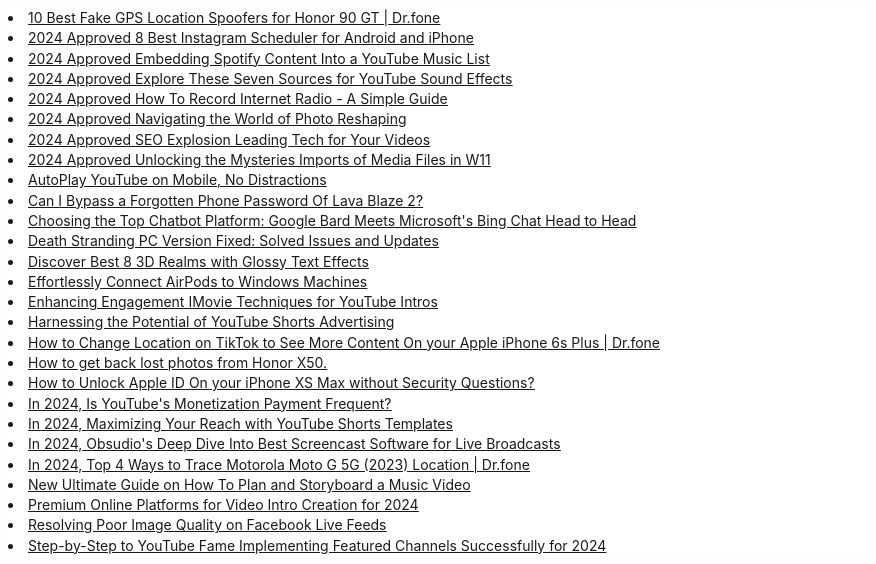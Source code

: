 <li><a href="https://location-fake.techidaily.com/10-best-fake-gps-location-spoofers-for-honor-90-gt-drfone-by-drfone-virtual-android/"><u>10 Best Fake GPS Location Spoofers for Honor 90 GT | Dr.fone</u></a></li>
<li><a href="https://instagram-clips.techidaily.com/2024-approved-8-best-instagram-scheduler-for-android-and-iphone/"><u>2024 Approved  8 Best Instagram Scheduler for Android and iPhone</u></a></li>
<li><a href="https://youtube-lab.techidaily.com/approved-embedding-spotify-content-into-a-youtube-music-list/"><u>2024 Approved  Embedding Spotify Content Into a YouTube Music List</u></a></li>
<li><a href="https://youtube-lab.techidaily.com/approved-explore-these-seven-sources-for-youtube-sound-effects/"><u>2024 Approved  Explore These Seven Sources for YouTube Sound Effects</u></a></li>
<li><a href="https://fox-links.techidaily.com/2024-approved-how-to-record-internet-radio-a-simple-guide/"><u>2024 Approved  How To Record Internet Radio - A Simple Guide</u></a></li>
<li><a href="https://extra-skills.techidaily.com/2024-approved-navigating-the-world-of-photo-reshaping/"><u>2024 Approved  Navigating the World of Photo Reshaping</u></a></li>
<li><a href="https://youtube-help.techidaily.com/2024-approved-seo-explosion-leading-tech-for-your-videos/"><u>2024 Approved  SEO Explosion  Leading Tech for Your Videos</u></a></li>
<li><a href="https://some-guidance.techidaily.com/2024-approved-unlocking-the-mysteries-imports-of-media-files-in-w11/"><u>2024 Approved  Unlocking the Mysteries  Imports of Media Files in W11</u></a></li>
<li><a href="https://youtube-lab.techidaily.com/lay-youtube-on-mobile-no-distractions/"><u>AutoPlay YouTube on Mobile, No Distractions</u></a></li>
<li><a href="https://android-unlock.techidaily.com/can-i-bypass-a-forgotten-phone-password-of-lava-blaze-2-by-drfone-android/"><u>Can I Bypass a Forgotten Phone Password Of Lava Blaze 2?</u></a></li>
<li><a href="https://tech-revival.techidaily.com/choosing-the-top-chatbot-platform-google-bard-meets-microsofts-bing-chat-head-to-head/"><u>Choosing the Top Chatbot Platform: Google Bard Meets Microsoft's Bing Chat Head to Head</u></a></li>
<li><a href="https://win-blog.techidaily.com/death-stranding-pc-version-fixed-solved-issues-and-updates/"><u>Death Stranding PC Version Fixed: Solved Issues and Updates</u></a></li>
<li><a href="https://extra-lessons.techidaily.com/discover-best-8-3d-realms-with-glossy-text-effects/"><u>Discover Best 8 3D Realms with Glossy Text Effects</u></a></li>
<li><a href="https://win11-tips.techidaily.com/effortlessly-connect-airpods-to-windows-machines/"><u>Effortlessly Connect AirPods to Windows Machines</u></a></li>
<li><a href="https://youtube-lab.techidaily.com/cing-engagement-imovie-techniques-for-youtube-intros/"><u>Enhancing Engagement  IMovie Techniques for YouTube Intros</u></a></li>
<li><a href="https://youtube-lab.techidaily.com/ssing-the-potential-of-youtube-shorts-advertising/"><u>Harnessing the Potential of YouTube Shorts Advertising</u></a></li>
<li><a href="https://location-social.techidaily.com/how-to-change-location-on-tiktok-to-see-more-content-on-your-apple-iphone-6s-plus-drfone-by-drfone-virtual-ios/"><u>How to Change Location on TikTok to See More Content On your Apple iPhone 6s Plus | Dr.fone</u></a></li>
<li><a href="https://blog-min.techidaily.com/how-to-get-back-lost-photos-from-honor-x50-by-fonelab-android-recover-photos/"><u>How to get back lost photos from Honor X50.</u></a></li>
<li><a href="https://apple-account.techidaily.com/how-to-unlock-apple-id-on-your-iphone-xs-max-without-security-questions-by-drfone-ios/"><u>How to Unlock Apple ID On your iPhone XS Max without Security Questions?</u></a></li>
<li><a href="https://youtube-lab.techidaily.com/24-is-youtubes-monetization-payment-frequent/"><u>In 2024, Is YouTube's Monetization Payment Frequent?</u></a></li>
<li><a href="https://youtube-lab.techidaily.com/24-maximizing-your-reach-with-youtube-shorts-templates/"><u>In 2024, Maximizing Your Reach with YouTube Shorts Templates</u></a></li>
<li><a href="https://visual-screen-recording.techidaily.com/in-2024-obsudios-deep-dive-into-best-screencast-software-for-live-broadcasts/"><u>In 2024, Obsudio's Deep Dive Into Best Screencast Software for Live Broadcasts</u></a></li>
<li><a href="https://android-location-track.techidaily.com/in-2024-top-4-ways-to-trace-motorola-moto-g-5g-2023-location-drfone-by-drfone-virtual-android/"><u>In 2024, Top 4 Ways to Trace Motorola Moto G 5G (2023) Location | Dr.fone</u></a></li>
<li><a href="https://ai-video-editing.techidaily.com/1713942951266-new-ultimate-guide-on-how-to-plan-and-storyboard-a-music-video/"><u>New Ultimate Guide on How To Plan and Storyboard a Music Video</u></a></li>
<li><a href="https://youtube-lab.techidaily.com/um-online-platforms-for-video-intro-creation-for-2024/"><u>Premium Online Platforms for Video Intro Creation for 2024</u></a></li>
<li><a href="https://facebook-video-content.techidaily.com/resolving-poor-image-quality-on-facebook-live-feeds/"><u>Resolving Poor Image Quality on Facebook Live Feeds</u></a></li>
<li><a href="https://youtube-lab.techidaily.com/by-step-to-youtube-fame-implementing-featured-channels-successfully-for-2024/"><u>Step-by-Step to YouTube Fame  Implementing Featured Channels Successfully for 2024</u></a></li>